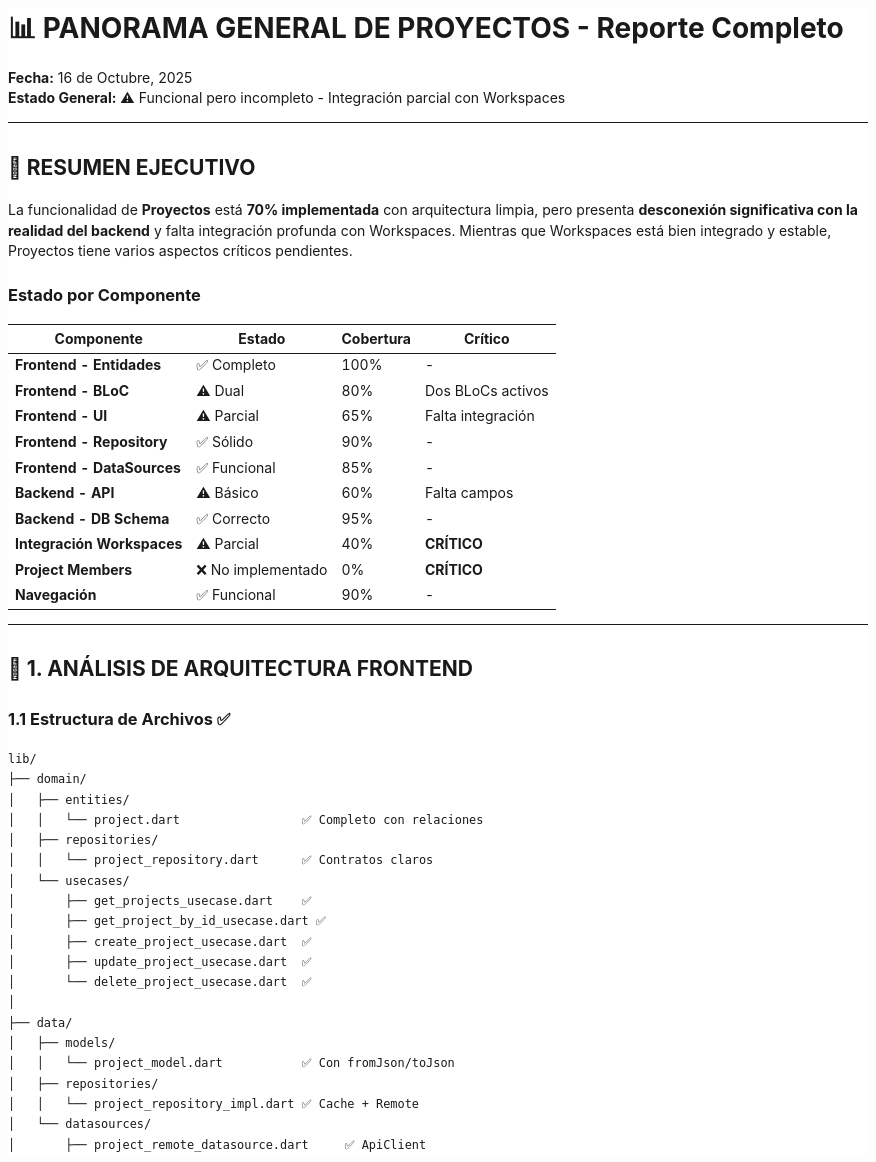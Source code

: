 # 📊 PANORAMA GENERAL DE PROYECTOS - Reporte Completo

**Fecha:** 16 de Octubre, 2025  
**Estado General:** ⚠️ Funcional pero incompleto - Integración parcial con Workspaces

---

## 🎯 RESUMEN EJECUTIVO

La funcionalidad de **Proyectos** está **70% implementada** con arquitectura limpia, pero presenta **desconexión significativa con la realidad del backend** y falta integración profunda con Workspaces. Mientras que Workspaces está bien integrado y estable, Proyectos tiene varios aspectos críticos pendientes.

### Estado por Componente

| Componente                 | Estado             | Cobertura | Crítico           |
| -------------------------- | ------------------ | --------- | ----------------- |
| **Frontend - Entidades**   | ✅ Completo        | 100%      | -                 |
| **Frontend - BLoC**        | ⚠️ Dual            | 80%       | Dos BLoCs activos |
| **Frontend - UI**          | ⚠️ Parcial         | 65%       | Falta integración |
| **Frontend - Repository**  | ✅ Sólido          | 90%       | -                 |
| **Frontend - DataSources** | ✅ Funcional       | 85%       | -                 |
| **Backend - API**          | ⚠️ Básico          | 60%       | Falta campos      |
| **Backend - DB Schema**    | ✅ Correcto        | 95%       | -                 |
| **Integración Workspaces** | ⚠️ Parcial         | 40%       | **CRÍTICO**       |
| **Project Members**        | ❌ No implementado | 0%        | **CRÍTICO**       |
| **Navegación**             | ✅ Funcional       | 90%       | -                 |

---

## 📁 1. ANÁLISIS DE ARQUITECTURA FRONTEND

### 1.1 Estructura de Archivos ✅

```
lib/
├── domain/
│   ├── entities/
│   │   └── project.dart                 ✅ Completo con relaciones
│   ├── repositories/
│   │   └── project_repository.dart      ✅ Contratos claros
│   └── usecases/
│       ├── get_projects_usecase.dart    ✅
│       ├── get_project_by_id_usecase.dart ✅
│       ├── create_project_usecase.dart  ✅
│       ├── update_project_usecase.dart  ✅
│       └── delete_project_usecase.dart  ✅
│
├── data/
│   ├── models/
│   │   └── project_model.dart           ✅ Con fromJson/toJson
│   ├── repositories/
│   │   └── project_repository_impl.dart ✅ Cache + Remote
│   └── datasources/
│       ├── project_remote_datasource.dart     ✅ ApiClient
```